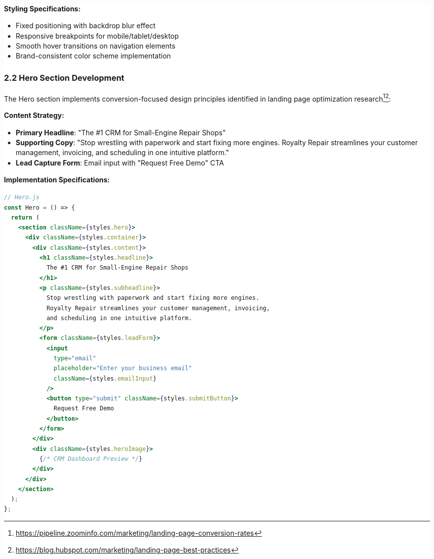 **Styling Specifications:**

- Fixed positioning with backdrop blur effect
- Responsive breakpoints for mobile/tablet/desktop
- Smooth hover transitions on navigation elements
- Brand-consistent color scheme implementation


### 2.2 Hero Section Development

The Hero section implements conversion-focused design principles identified in landing page optimization research[^1_13][^1_11]:

**Content Strategy:**

- **Primary Headline**: "The \#1 CRM for Small-Engine Repair Shops"
- **Supporting Copy**: "Stop wrestling with paperwork and start fixing more engines. Royalty Repair streamlines your customer management, invoicing, and scheduling in one intuitive platform."
- **Lead Capture Form**: Email input with "Request Free Demo" CTA

**Implementation Specifications:**

```jsx
// Hero.js
const Hero = () => {
  return (
    <section className={styles.hero}>
      <div className={styles.container}>
        <div className={styles.content}>
          <h1 className={styles.headline}>
            The #1 CRM for Small-Engine Repair Shops
          </h1>
          <p className={styles.subheadline}>
            Stop wrestling with paperwork and start fixing more engines. 
            Royalty Repair streamlines your customer management, invoicing, 
            and scheduling in one intuitive platform.
          </p>
          <form className={styles.leadForm}>
            <input 
              type="email" 
              placeholder="Enter your business email"
              className={styles.emailInput}
            />
            <button type="submit" className={styles.submitButton}>
              Request Free Demo
            </button>
          </form>
        </div>
        <div className={styles.heroImage}>
          {/* CRM Dashboard Preview */}
        </div>
      </div>
    </section>
  );
};
```


[^1_1]: https://blog.google/technology/google-labs/jules/
[^1_2]: https://www.datacamp.com/tutorial/google-jules
[^1_3]: https://instapage.com/landing-page-design-best-practices/
[^1_4]: https://business.adobe.com/blog/basics/landing-page-examples
[^1_5]: https://www.youtube.com/watch?v=b4i8l73DU6A
[^1_6]: https://dev.to/pavanbelagatti/7-web-development-stacks-you-should-know-in-2024-25eb
[^1_7]: https://magicui.design/blog/react-landing-page
[^1_8]: https://dev.to/melihs/web-development-with-web-components-the-new-way-of-modularity-4c8o
[^1_9]: https://www.salesforce.com/crm/crm-for-small-business/
[^1_10]: https://stockimg.ai/blog/logo-color/purple-color-combinations-for-your-next-logo-design
[^1_11]: https://blog.hubspot.com/marketing/landing-page-best-practices
[^1_12]: https://balsamiq.com/learn/articles/perfect-landing-page-wireframes/
[^1_13]: https://pipeline.zoominfo.com/marketing/landing-page-conversion-rates
[^1_14]: https://oregonsbdc.org/small-business-benefits-of-using-customer-relationship-management/
[^1_15]: https://www.convertflow.com/landing-pages/crm
[^1_16]: https://www.compuscholar.com/schools/blog/project-documentation-templates
[^1_17]: https://clickhelp.com/clickhelp-technical-writing-blog/how-to-create-a-technical-specification-document/
[^1_18]: https://www.reddit.com/r/sweatystartup/comments/qxfx6m/took_the_plunge_on_my_small_engine_repair/
[^1_19]: https://www.youtube.com/watch?v=uCzKOJ_lV-U
[^1_20]: https://businessplan-templates.com/blogs/profits/small-engine-repair
[^1_21]: https://ux4sight.com/blog/design-to-dev-app-handoff-dont-drop-the-annotated-doc
[^1_22]: https://www.turing.com/blog/software-architecture-patterns-types
[^1_23]: https://helpjuice.com/blog/software-documentation
[^1_24]: https://www.infoq.com/news/2024/12/google-jules-agent/
[^1_25]: https://aiagentindex.mit.edu/jules/
[^1_26]: https://mobidev.biz/blog/how-to-build-ai-agents-development-guide
[^1_27]: https://aws.amazon.com/blogs/machine-learning/best-practices-for-building-robust-generative-ai-applications-with-amazon-bedrock-agents-part-2/
[^1_28]: https://www.youtube.com/watch?v=YO7I8OLSwKE
[^1_29]: https://www.linkedin.com/pulse/jules-ai-review-googles-new-programming-agent-what-really-does-ywobf
[^1_30]: https://blog.n8n.io/ai-agents/
[^1_31]: https://www.prospectsoft.com/crm/landing-pages/
[^1_32]: https://www.summitsmallengines.com
[^1_33]: https://planpros.ai/business-plan-examples/transportation/small-engine-repair-business-plan-template/
[^1_34]: https://autoshopsolutions.com/rpm/websites/
[^1_35]: https://purecode.ai/components/react/landing-pages
[^1_36]: https://developer.mozilla.org/en-US/docs/Web/API/Web_components
[^1_37]: https://www.reddit.com/r/technicalwriting/comments/113mh5p/technical_documentation_templatessamplesexamples/
[^1_38]: https://scribehow.com/library/software-documentation-template
[^1_39]: https://document360.com/blog/technical-specification-document/
[^1_40]: https://jules.google
[^1_41]: https://unbounce.com/landing-page-articles/landing-page-best-practices/
[^1_42]: https://mailchimp.com/resources/landing-page-best-practices/
[^1_43]: https://www.reddit.com/r/GrowthHacking/comments/xkvw9z/what_are_the_best_practices_for_creating_a/
[^1_44]: https://www.skynova.com/learn/startups/how-to-start-a-small-engine-repair-business
[^1_45]: https://www.warriorforum.com/offline-marketing/687039-need-help-marketing-new-mobile-lawn-equipment-repair-business-tight-budget.html
[^1_46]: https://www.reddit.com/r/reactjs/comments/1c19qj8/building_landing_page/
[^1_47]: https://github.com/issaafalkattan/React-Landing-Page-Template
[^1_48]: https://saaslandingpage.com/technology/react/
[^1_49]: https://slite.com/templates/software-documentation
[^1_50]: https://www.altexsoft.com/blog/technical-documentation-in-software-development-types-best-practices-and-tools/
[^2_1]: https://www.getresponse.com/blog/create-landing-page-without-website
[^2_2]: https://unbounce.com/landing-page-articles/landing-page-best-practices/
[^2_3]: https://www.klientboost.com/landing-pages/landing-page-best-practices/
[^2_4]: https://www.reddit.com/r/webdev/comments/1evmrk6/best_practices_for_building_effective_landing/
[^2_5]: https://blog.hubspot.com/marketing/landing-page-best-practices
[^2_6]: https://www.wix.com/blog/landing-page-best-practices
[^2_7]: https://www.sender.net/blog/landing-page-best-practices/
[^2_8]: https://kit.com/resources/blog/landing-page-best-practices
[^3_1]: https://noloco.io/blog/lovable-alternatives
[^3_2]: https://www.reddit.com/r/SideProject/comments/1ghsm4i/made_free_and_opensource_landing_page_templates/
[^3_3]: https://rosebud.ai/blog/alternative-to-lovable-app-building
[^3_4]: https://www.nocode.mba/articles/bolt-lovable-landing-page
[^3_5]: https://www.landingfolio.com/blog/post/22-best-free-app-landing-page-templates-you-need-to-see-now
[^3_6]: https://apidog.com/blog/lovable-alternatives/
[^3_7]: https://onepagelove.com/templates/landing-page-templates
[^3_8]: https://www.producthunt.com/products/lovable/alternatives
[^4_1]: https://scrollvibe.webflow.io/projects
[^4_2]: https://webflow.com/made-in-webflow/scroll-animation
[^4_3]: https://webflow.com/made-in-webflow/scrolling-animation
[^4_4]: https://webflow.com/made-in-webflow/scroll-animations
[^4_5]: https://www.youtube.com/watch?v=r7OUpXULFnk
[^4_6]: https://htmlburger.com/blog/webflow-animation-examples/
[^4_7]: https://www.creativecorner.studio/blog/website-scroll-animations
[^4_8]: https://www.youtube.com/watch?v=dJOvZ3LxHq8
[^4_9]: https://www.reddit.com/r/webflow/comments/16bksau/how_to_do_a_certain_scrolling_animation/
[^5_1]: https://github.com/twotabsofacid/custom-scroll-animations
[^5_2]: https://github.com/michalsnik/aos
[^5_3]: https://www.youtube.com/watch?v=U2pYh48xLmI
[^5_4]: https://www.reddit.com/r/webdev/comments/rx52te/any_tips_or_tutorials_on_how_to_create_an_effect/
[^5_5]: https://github.com/alok-mishra143/Ochi
[^5_6]: https://www.youtube.com/watch?v=OBTRfiumFnI
[^5_7]: https://www.youtube.com/watch?v=1QPEogLys88
[^5_8]: https://www.linkedin.com/posts/byhuy_css-mask-scrolling-animation-loving-this-activity-7211919267082960896-4FkT